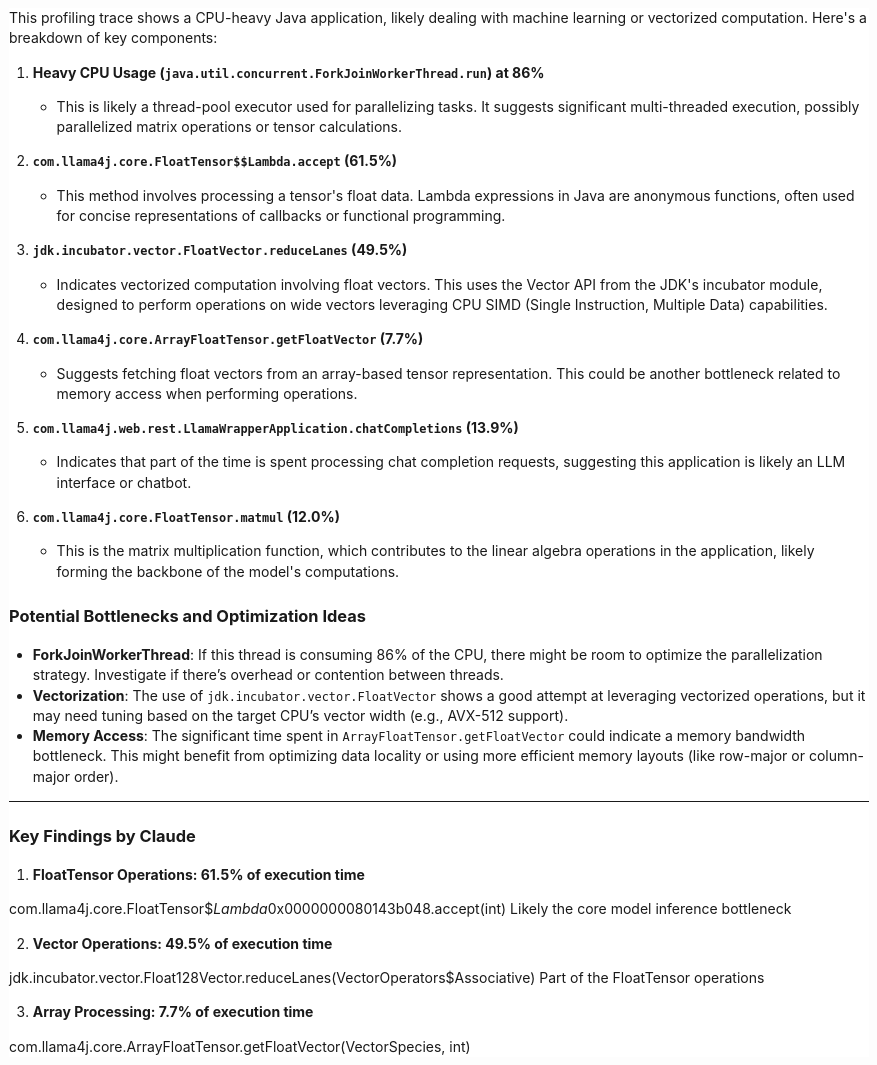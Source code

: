 This profiling trace shows a CPU-heavy Java application, likely dealing with machine learning or vectorized computation. Here's a breakdown of key components:

1. **Heavy CPU Usage (`java.util.concurrent.ForkJoinWorkerThread.run`) at 86%**
   - This is likely a thread-pool executor used for parallelizing tasks. It suggests significant multi-threaded execution, possibly parallelized matrix operations or tensor calculations.

2. **`com.llama4j.core.FloatTensor$$Lambda.accept` (61.5%)**
   - This method involves processing a tensor's float data. Lambda expressions in Java are anonymous functions, often used for concise representations of callbacks or functional programming.

3. **`jdk.incubator.vector.FloatVector.reduceLanes` (49.5%)**
   - Indicates vectorized computation involving float vectors. This uses the Vector API from the JDK's incubator module, designed to perform operations on wide vectors leveraging CPU SIMD (Single Instruction, Multiple Data) capabilities.

4. **`com.llama4j.core.ArrayFloatTensor.getFloatVector` (7.7%)**
   - Suggests fetching float vectors from an array-based tensor representation. This could be another bottleneck related to memory access when performing operations.

5. **`com.llama4j.web.rest.LlamaWrapperApplication.chatCompletions` (13.9%)**
   - Indicates that part of the time is spent processing chat completion requests, suggesting this application is likely an LLM interface or chatbot.

6. **`com.llama4j.core.FloatTensor.matmul` (12.0%)**
   - This is the matrix multiplication function, which contributes to the linear algebra operations in the application, likely forming the backbone of the model's computations.

### Potential Bottlenecks and Optimization Ideas

- **ForkJoinWorkerThread**: If this thread is consuming 86% of the CPU, there might be room to optimize the parallelization strategy. Investigate if there’s overhead or contention between threads.
- **Vectorization**: The use of `jdk.incubator.vector.FloatVector` shows a good attempt at leveraging vectorized operations, but it may need tuning based on the target CPU’s vector width (e.g., AVX-512 support).
- **Memory Access**: The significant time spent in `ArrayFloatTensor.getFloatVector` could indicate a memory bandwidth bottleneck. This might benefit from optimizing data locality or using more efficient memory layouts (like row-major or column-major order).

---

### Key Findings by Claude

1. **FloatTensor Operations: 61.5% of execution time**

com.llama4j.core.FloatTensor$$Lambda$0x0000000080143b048.accept(int)
Likely the core model inference bottleneck

2. **Vector Operations: 49.5% of execution time**

jdk.incubator.vector.Float128Vector.reduceLanes(VectorOperators$Associative)
Part of the FloatTensor operations

3. **Array Processing: 7.7% of execution time**

com.llama4j.core.ArrayFloatTensor.getFloatVector(VectorSpecies, int)
